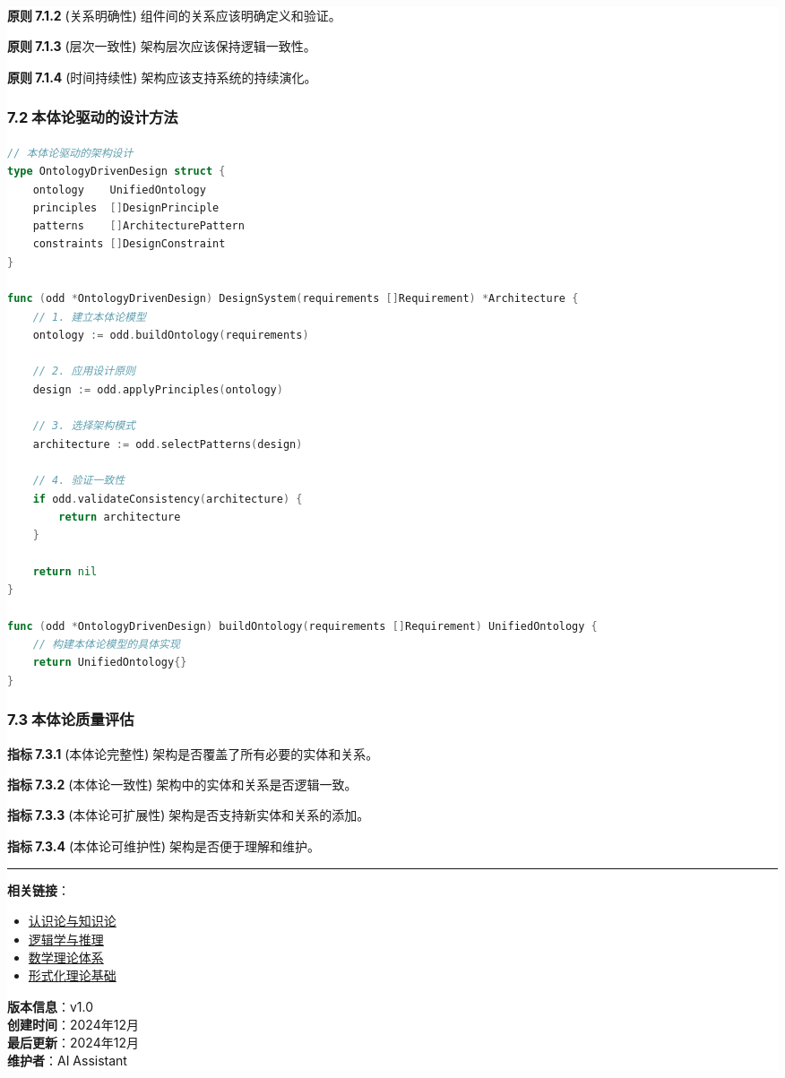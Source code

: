 **原则 7.1.2** (关系明确性) 组件间的关系应该明确定义和验证。

**原则 7.1.3** (层次一致性) 架构层次应该保持逻辑一致性。

**原则 7.1.4** (时间持续性) 架构应该支持系统的持续演化。

### 7.2 本体论驱动的设计方法

```go
// 本体论驱动的架构设计
type OntologyDrivenDesign struct {
    ontology    UnifiedOntology
    principles  []DesignPrinciple
    patterns    []ArchitecturePattern
    constraints []DesignConstraint
}

func (odd *OntologyDrivenDesign) DesignSystem(requirements []Requirement) *Architecture {
    // 1. 建立本体论模型
    ontology := odd.buildOntology(requirements)
    
    // 2. 应用设计原则
    design := odd.applyPrinciples(ontology)
    
    // 3. 选择架构模式
    architecture := odd.selectPatterns(design)
    
    // 4. 验证一致性
    if odd.validateConsistency(architecture) {
        return architecture
    }
    
    return nil
}

func (odd *OntologyDrivenDesign) buildOntology(requirements []Requirement) UnifiedOntology {
    // 构建本体论模型的具体实现
    return UnifiedOntology{}
}
```

### 7.3 本体论质量评估

**指标 7.3.1** (本体论完整性) 架构是否覆盖了所有必要的实体和关系。

**指标 7.3.2** (本体论一致性) 架构中的实体和关系是否逻辑一致。

**指标 7.3.3** (本体论可扩展性) 架构是否支持新实体和关系的添加。

**指标 7.3.4** (本体论可维护性) 架构是否便于理解和维护。

---

**相关链接**：

- [认识论与知识论](../02-认识论与知识论.md)
- [逻辑学与推理](../03-逻辑学与推理.md)
- [数学理论体系](../../02-数学理论体系/01-集合论与基础数学.md)
- [形式化理论基础](../../03-形式化理论基础/01-形式语言理论.md)

**版本信息**：v1.0  
**创建时间**：2024年12月  
**最后更新**：2024年12月  
**维护者**：AI Assistant
